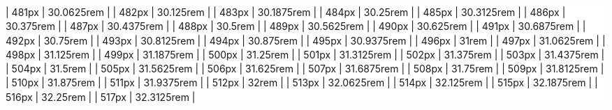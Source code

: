 | 481px | 30.0625rem   |
| 482px | 30.125rem    |
| 483px | 30.1875rem   |
| 484px | 30.25rem     |
| 485px | 30.3125rem   |
| 486px | 30.375rem    |
| 487px | 30.4375rem   |
| 488px | 30.5rem      |
| 489px | 30.5625rem   |
| 490px | 30.625rem    |
| 491px | 30.6875rem   |
| 492px | 30.75rem     |
| 493px | 30.8125rem   |
| 494px | 30.875rem    |
| 495px | 30.9375rem   |
| 496px | 31rem        |
| 497px | 31.0625rem   |
| 498px | 31.125rem    |
| 499px | 31.1875rem   |
| 500px | 31.25rem     |
| 501px | 31.3125rem   |
| 502px | 31.375rem    |
| 503px | 31.4375rem   |
| 504px | 31.5rem      |
| 505px | 31.5625rem   |
| 506px | 31.625rem    |
| 507px | 31.6875rem   |
| 508px | 31.75rem     |
| 509px | 31.8125rem   |
| 510px | 31.875rem    |
| 511px | 31.9375rem   |
| 512px | 32rem        |
| 513px | 32.0625rem   |
| 514px | 32.125rem    |
| 515px | 32.1875rem   |
| 516px | 32.25rem     |
| 517px | 32.3125rem   |